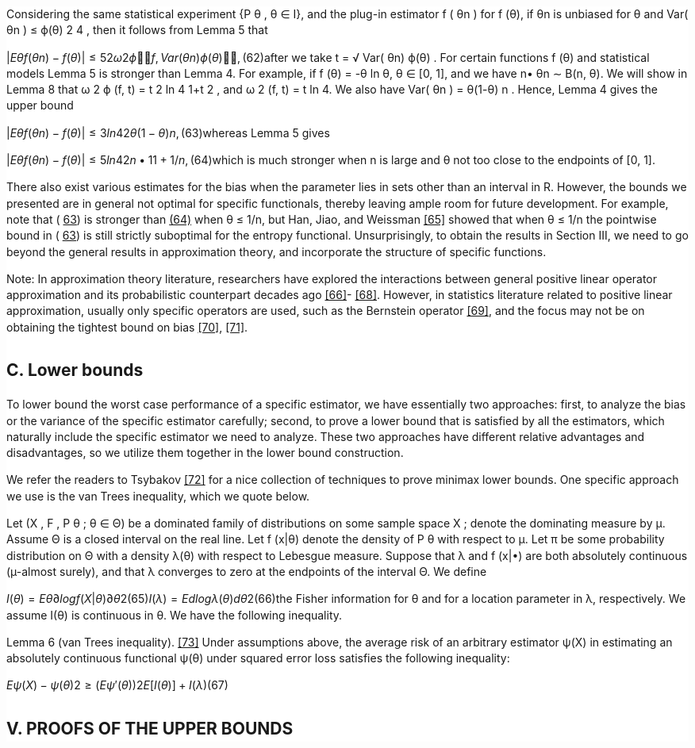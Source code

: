 Considering the same statistical experiment {P θ , θ ∈ I}, and the plug-in estimator f ( θn ) for f (θ), if θn is unbiased for θ and Var( θn ) ≤ ϕ(θ) 2  4 , then it follows from Lemma 5 that

$|E θ f ( θn ) -f (θ)| ≤ 5 2 ω 2 ϕ   f, Var( θn ) ϕ(θ)   ,(62)$after we take t = √ Var( θn) ϕ(θ) . For certain functions f (θ) and statistical models Lemma 5 is stronger than Lemma 4. For example, if f (θ) = -θ ln θ, θ ∈ [0, 1], and we have n• θn ∼ B(n, θ). We will show in Lemma 8 that ω 2 ϕ (f, t) = t 2 ln 4 1+t 2 , and ω 2 (f, t) = t ln 4. We also have Var( θn ) = θ(1-θ) n . Hence, Lemma 4 gives the upper bound

$|E θ f ( θn ) -f (θ)| ≤ 3 ln 4 2 θ(1 -θ) n ,(63)$whereas Lemma 5 gives

$|E θ f ( θn ) -f (θ)| ≤ 5 ln 4 2n • 1 1 + 1/n ,(64)$which is much stronger when n is large and θ not too close to the endpoints of [0, 1].

There also exist various estimates for the bias when the parameter lies in sets other than an interval in R. However, the bounds we presented are in general not optimal for specific functionals, thereby leaving ample room for future development. For example, note that ( [63](#formula_91)) is stronger than [(64)](#b63) when θ ≤ 1/n, but Han, Jiao, and Weissman [[65]](#b64) showed that when θ ≤ 1/n the pointwise bound in ( [63](#formula_91)) is still strictly suboptimal for the entropy functional. Unsurprisingly, to obtain the results in Section III, we need to go beyond the general results in approximation theory, and incorporate the structure of specific functions.

Note: In approximation theory literature, researchers have explored the interactions between general positive linear operator approximation and its probabilistic counterpart decades ago [[66]](#b65)- [[68]](#b67). However, in statistics literature related to positive linear approximation, usually only specific operators are used, such as the Bernstein operator [[69]](#b68), and the focus may not be on obtaining the tightest bound on bias [[70]](#b69), [[71]](#b70).

## C. Lower bounds

To lower bound the worst case performance of a specific estimator, we have essentially two approaches: first, to analyze the bias or the variance of the specific estimator carefully; second, to prove a lower bound that is satisfied by all the estimators, which naturally include the specific estimator we need to analyze. These two approaches have different relative advantages and disadvantages, so we utilize them together in the lower bound construction.

We refer the readers to Tsybakov [[72]](#b71) for a nice collection of techniques to prove minimax lower bounds. One specific approach we use is the van Trees inequality, which we quote below.

Let (X , F , P θ ; θ ∈ Θ) be a dominated family of distributions on some sample space X ; denote the dominating measure by µ. Assume Θ is a closed interval on the real line. Let f (x|θ) denote the density of P θ with respect to µ. Let π be some probability distribution on Θ with a density λ(θ) with respect to Lebesgue measure. Suppose that λ and f (x|•) are both absolutely continuous (µ-almost surely), and that λ converges to zero at the endpoints of the interval Θ. We define

$I(θ) = E θ ∂ log f (X|θ) ∂θ 2(65)$$I(λ) = E d log λ(θ) dθ 2(66)$the Fisher information for θ and for a location parameter in λ, respectively. We assume I(θ) is continuous in θ. We have the following inequality.

Lemma 6 (van Trees inequality). [[73]](#b72) Under assumptions above, the average risk of an arbitrary estimator ψ(X) in estimating an absolutely continuous functional ψ(θ) under squared error loss satisfies the following inequality:

$E ψ(X) -ψ(θ) 2 ≥ (Eψ ′ (θ)) 2 E[I(θ)] + I(λ)(67)$
## V. PROOFS OF THE UPPER BOUNDS
